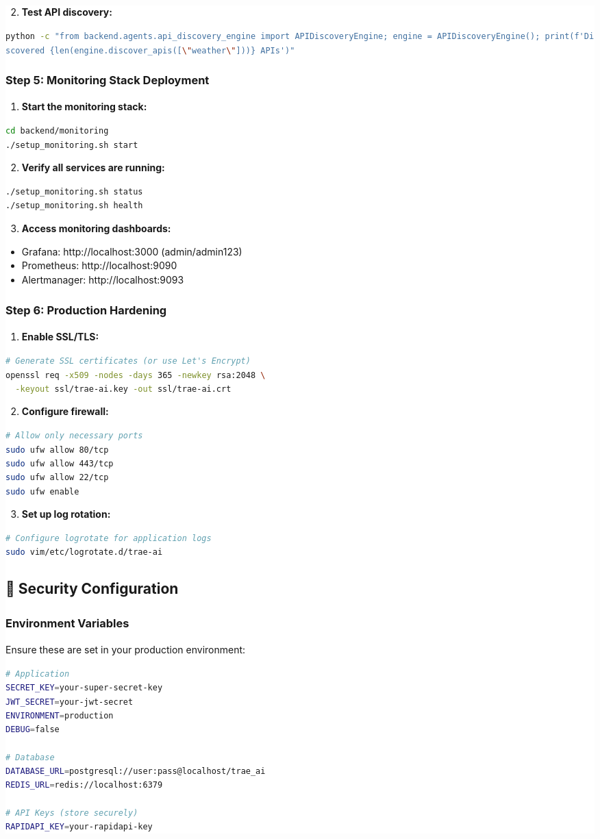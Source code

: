 2. **Test API discovery:**
```bash
python -c "from backend.agents.api_discovery_engine import APIDiscoveryEngine; engine = APIDiscoveryEngine(); print(f'Discovered {len(engine.discover_apis([\"weather\"]))} APIs')"
```

### Step 5: Monitoring Stack Deployment

1. **Start the monitoring stack:**
```bash
cd backend/monitoring
./setup_monitoring.sh start
```

2. **Verify all services are running:**
```bash
./setup_monitoring.sh status
./setup_monitoring.sh health
```

3. **Access monitoring dashboards:**
- Grafana: http://localhost:3000 (admin/admin123)
- Prometheus: http://localhost:9090
- Alertmanager: http://localhost:9093

### Step 6: Production Hardening

1. **Enable SSL/TLS:**
```bash
# Generate SSL certificates (or use Let's Encrypt)
openssl req -x509 -nodes -days 365 -newkey rsa:2048 \
  -keyout ssl/trae-ai.key -out ssl/trae-ai.crt
```

2. **Configure firewall:**
```bash
# Allow only necessary ports
sudo ufw allow 80/tcp
sudo ufw allow 443/tcp
sudo ufw allow 22/tcp
sudo ufw enable
```

3. **Set up log rotation:**
```bash
# Configure logrotate for application logs
sudo vim/etc/logrotate.d/trae-ai
```

## 🔐 Security Configuration

### Environment Variables

Ensure these are set in your production environment:

```bash
# Application
SECRET_KEY=your-super-secret-key
JWT_SECRET=your-jwt-secret
ENVIRONMENT=production
DEBUG=false

# Database
DATABASE_URL=postgresql://user:pass@localhost/trae_ai
REDIS_URL=redis://localhost:6379

# API Keys (store securely)
RAPIDAPI_KEY=your-rapidapi-key
```